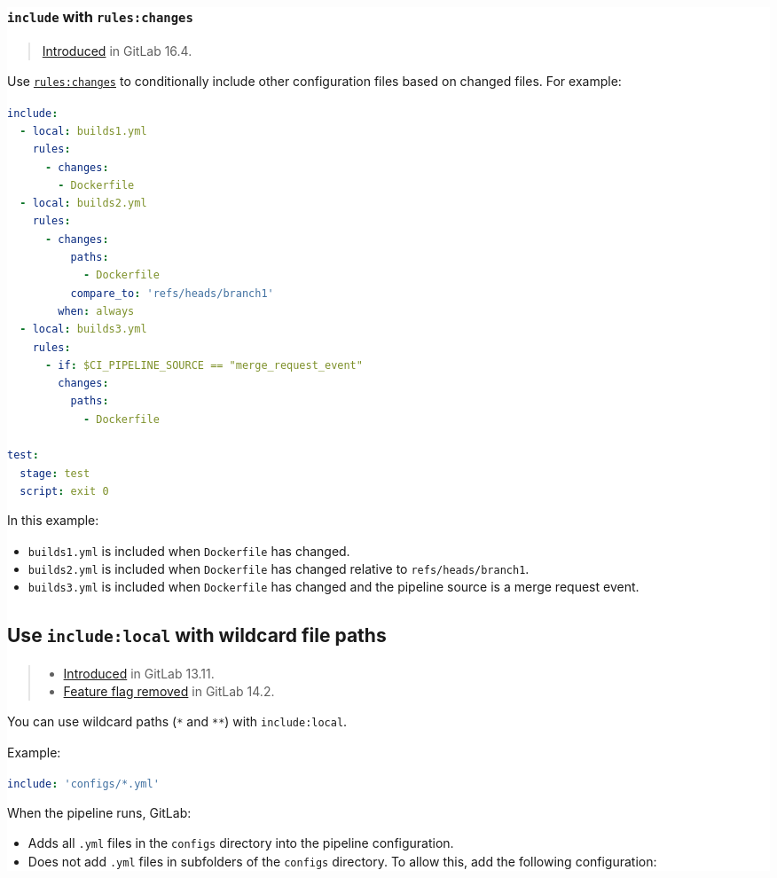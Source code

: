 ### `include` with `rules:changes`

> [Introduced](https://gitlab.com/gitlab-org/gitlab/-/issues/342209) in GitLab 16.4.

Use [`rules:changes`](index.md#ruleschanges) to conditionally include other configuration files
based on changed files. For example:

```yaml
include:
  - local: builds1.yml
    rules:
      - changes:
        - Dockerfile
  - local: builds2.yml
    rules:
      - changes:
          paths:
            - Dockerfile
          compare_to: 'refs/heads/branch1'
        when: always
  - local: builds3.yml
    rules:
      - if: $CI_PIPELINE_SOURCE == "merge_request_event"
        changes:
          paths:
            - Dockerfile

test:
  stage: test
  script: exit 0
```

In this example:

- `builds1.yml` is included when `Dockerfile` has changed.
- `builds2.yml` is included when `Dockerfile` has changed relative to `refs/heads/branch1`.
- `builds3.yml` is included when `Dockerfile` has changed and the pipeline source is a merge request event.

## Use `include:local` with wildcard file paths

> - [Introduced](https://gitlab.com/gitlab-org/gitlab/-/issues/25921) in GitLab 13.11.
> - [Feature flag removed](https://gitlab.com/gitlab-org/gitlab/-/issues/327315) in GitLab 14.2.

You can use wildcard paths (`*` and `**`) with `include:local`.

Example:

```yaml
include: 'configs/*.yml'
```

When the pipeline runs, GitLab:

- Adds all `.yml` files in the `configs` directory into the pipeline configuration.
- Does not add `.yml` files in subfolders of the `configs` directory. To allow this,
  add the following configuration:
